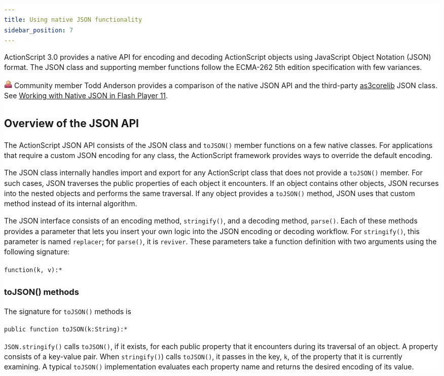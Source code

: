 ```yaml
---
title: Using native JSON functionality
sidebar_position: 7
---
```


ActionScript 3.0 provides a native API for encoding and decoding ActionScript
objects using JavaScript Object Notation (JSON) format. The JSON class and
supporting member functions follow the ECMA-262 5th edition specification with
few variances.

![](../img/byline.png) Community member Todd Anderson provides a comparison
of the native JSON API and the third-party
[as3corelib](https://github.com/mikechambers/as3corelib) JSON class. See
[Working with Native JSON in Flash Player 11](https://web.archive.org/web/20180410161903/http://blog.infrared5.com/2011/07/working-with-native-json-in-flash-player-11).

## Overview of the JSON API

The ActionScript JSON API consists of the JSON class and `toJSON()` member
functions on a few native classes. For applications that require a custom JSON
encoding for any class, the ActionScript framework provides ways to override the
default encoding.

The JSON class internally handles import and export for any ActionScript class
that does not provide a `toJSON()` member. For such cases, JSON traverses the
public properties of each object it encounters. If an object contains other
objects, JSON recurses into the nested objects and performs the same traversal.
If any object provides a `toJSON()` method, JSON uses that custom method instead
of its internal algorithm.

The JSON interface consists of an encoding method, `stringify()`, and a decoding
method, `parse()`. Each of these methods provides a parameter that lets you
insert your own logic into the JSON encoding or decoding workflow. For
`stringify()`, this parameter is named `replacer`; for `parse()`, it is
`reviver`. These parameters take a function definition with two arguments using
the following signature:

    function(k, v):*

### toJSON() methods

The signature for `toJSON()` methods is

    public function toJSON(k:String):*

`JSON.stringify()` calls `toJSON()`, if it exists, for each public property that
it encounters during its traversal of an object. A property consists of a
key-value pair. When `stringify()`) calls `toJSON()`, it passes in the key, `k`,
of the property that it is currently examining. A typical `toJSON()`
implementation evaluates each property name and returns the desired encoding of
its value.
